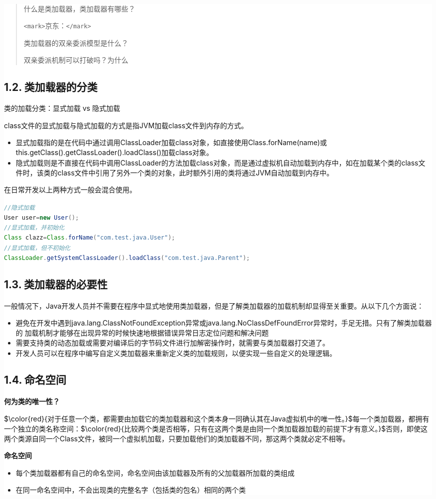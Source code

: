 >
> 什么是类加载器，类加载器有哪些？
>
> 
>
> `<mark>`京东：`</mark>`
>
> 类加载器的双亲委派模型是什么？
>
> 双亲委派机制可以打破吗？为什么

## 1.2. 类加载器的分类

类的加载分类：显式加载 vs 隐式加载

class文件的显式加载与隐式加载的方式是指JVM加载class文件到内存的方式。

- 显式加载指的是在代码中通过调用ClassLoader加载class对象，如直接使用Class.forName(name)或this.getClass().getClassLoader().loadClass()加载class对象。
- 隐式加载则是不直接在代码中调用ClassLoader的方法加载class对象，而是通过虚拟机自动加载到内存中，如在加载某个类的class文件时，该类的class文件中引用了另外一个类的对象，此时额外引用的类将通过JVM自动加载到内存中。

在日常开发以上两种方式一般会混合使用。

```java
//隐式加载
User user=new User();
//显式加载，并初始化
Class clazz=Class.forName("com.test.java.User");
//显式加载，但不初始化
ClassLoader.getSystemClassLoader().loadClass("com.test.java.Parent"); 
```

## 1.3. 类加载器的必要性

一般情况下，Java开发人员并不需要在程序中显式地使用类加载器，但是了解类加载器的加载机制却显得至关重要。从以下几个方面说：

- 避免在开发中遇到java.lang.ClassNotFoundException异常或java.lang.NoClassDefFoundError异常时，手足无措。只有了解类加载器的 加载机制才能够在出现异常的时候快速地根据错误异常日志定位问题和解决问题
- 需要支持类的动态加载或需要对编译后的字节码文件进行加解密操作时，就需要与类加载器打交道了。
- 开发人员可以在程序中编写自定义类加载器来重新定义类的加载规则，以便实现一些自定义的处理逻辑。

## 1.4. 命名空间

**何为类的唯一性？**

$\color{red}{对于任意一个类，都需要由加载它的类加载器和这个类本身一同确认其在Java虚拟机中的唯一性。}$每一个类加载器，都拥有一个独立的类名称空间：$\color{red}{比较两个类是否相等，只有在这两个类是由同一个类加载器加载的前提下才有意义。}$否则，即使这两个类源自同一个Class文件，被同一个虚拟机加载，只要加载他们的类加载器不同，那这两个类就必定不相等。

**命名空间**

- 每个类加载器都有自己的命名空间，命名空间由该加载器及所有的父加载器所加载的类组成

- 在同一命名空间中，不会出现类的完整名字（包括类的包名）相同的两个类
